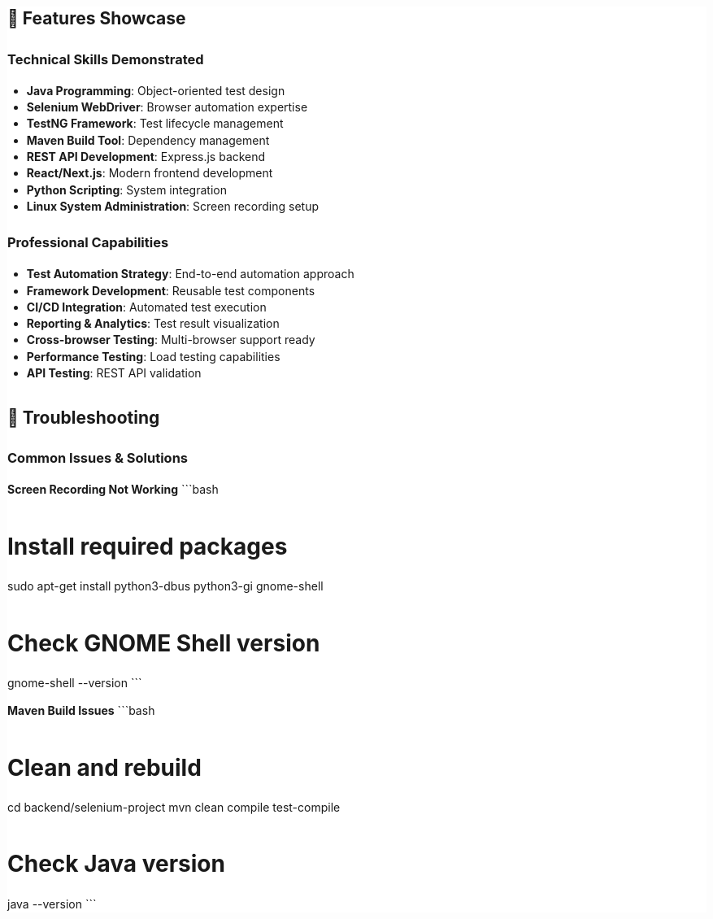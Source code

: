 ## 🎨 Features Showcase

### Technical Skills Demonstrated
- **Java Programming**: Object-oriented test design
- **Selenium WebDriver**: Browser automation expertise
- **TestNG Framework**: Test lifecycle management
- **Maven Build Tool**: Dependency management
- **REST API Development**: Express.js backend
- **React/Next.js**: Modern frontend development
- **Python Scripting**: System integration
- **Linux System Administration**: Screen recording setup

### Professional Capabilities
- **Test Automation Strategy**: End-to-end automation approach
- **Framework Development**: Reusable test components
- **CI/CD Integration**: Automated test execution
- **Reporting & Analytics**: Test result visualization
- **Cross-browser Testing**: Multi-browser support ready
- **Performance Testing**: Load testing capabilities
- **API Testing**: REST API validation

## 🐛 Troubleshooting

### Common Issues & Solutions

**Screen Recording Not Working**
\`\`\`bash
# Install required packages
sudo apt-get install python3-dbus python3-gi gnome-shell

# Check GNOME Shell version
gnome-shell --version
\`\`\`

**Maven Build Issues**
\`\`\`bash
# Clean and rebuild
cd backend/selenium-project
mvn clean compile test-compile

# Check Java version
java --version
\`\`\`

